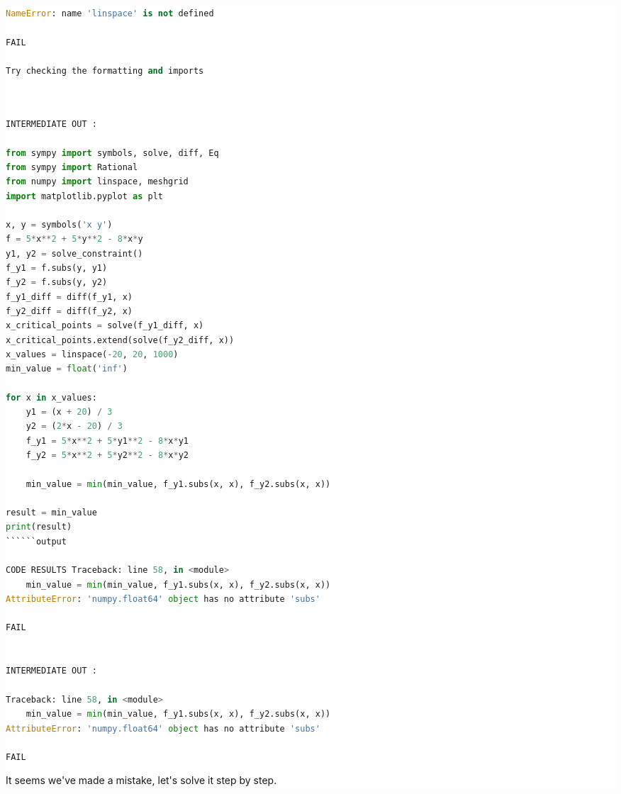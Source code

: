 ```python
NameError: name 'linspace' is not defined

FAIL

Try checking the formatting and imports
```
```python


INTERMEDIATE OUT :

from sympy import symbols, solve, diff, Eq
from sympy import Rational
from numpy import linspace, meshgrid
import matplotlib.pyplot as plt

x, y = symbols('x y')
f = 5*x**2 + 5*y**2 - 8*x*y
y1, y2 = solve_constraint()
f_y1 = f.subs(y, y1)
f_y2 = f.subs(y, y2)
f_y1_diff = diff(f_y1, x)
f_y2_diff = diff(f_y2, x)
x_critical_points = solve(f_y1_diff, x)
x_critical_points.extend(solve(f_y2_diff, x))
x_values = linspace(-20, 20, 1000)
min_value = float('inf')

for x in x_values:
    y1 = (x + 20) / 3
    y2 = (2*x - 20) / 3
    f_y1 = 5*x**2 + 5*y1**2 - 8*x*y1
    f_y2 = 5*x**2 + 5*y2**2 - 8*x*y2

    min_value = min(min_value, f_y1.subs(x, x), f_y2.subs(x, x))

result = min_value
print(result)
``````output

CODE RESULTS Traceback: line 58, in <module>
    min_value = min(min_value, f_y1.subs(x, x), f_y2.subs(x, x))
AttributeError: 'numpy.float64' object has no attribute 'subs'

FAIL


INTERMEDIATE OUT :

Traceback: line 58, in <module>
    min_value = min(min_value, f_y1.subs(x, x), f_y2.subs(x, x))
AttributeError: 'numpy.float64' object has no attribute 'subs'

FAIL

```
It seems we've made a mistake, let's solve it step by step.
